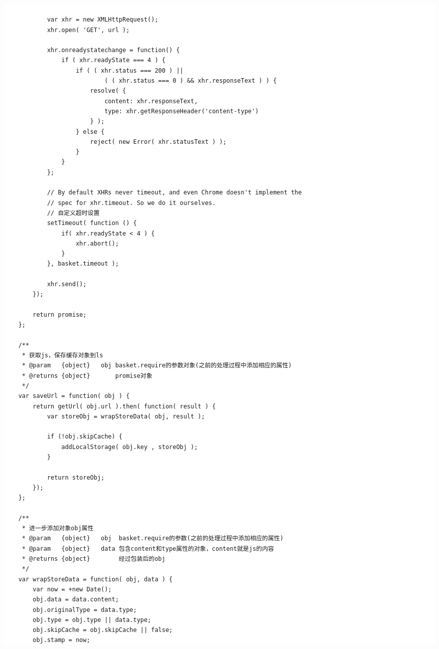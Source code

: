 ```

            var xhr = new XMLHttpRequest();
            xhr.open( 'GET', url );

            xhr.onreadystatechange = function() {
                if ( xhr.readyState === 4 ) {
                    if ( ( xhr.status === 200 ) ||
                            ( ( xhr.status === 0 ) && xhr.responseText ) ) {
                        resolve( {
                            content: xhr.responseText,
                            type: xhr.getResponseHeader('content-type')
                        } );
                    } else {
                        reject( new Error( xhr.statusText ) );
                    }
                }
            };

            // By default XHRs never timeout, and even Chrome doesn't implement the
            // spec for xhr.timeout. So we do it ourselves.
            // 自定义超时设置
            setTimeout( function () {
                if( xhr.readyState < 4 ) {
                    xhr.abort();
                }
            }, basket.timeout );

            xhr.send();
        });

        return promise;
    };

    /**
     * 获取js，保存缓存对象到ls
     * @param   {object}   obj basket.require的参数对象(之前的处理过程中添加相应的属性)
     * @returns {object}       promise对象
     */
    var saveUrl = function( obj ) {
        return getUrl( obj.url ).then( function( result ) {
            var storeObj = wrapStoreData( obj, result );

            if (!obj.skipCache) {
                addLocalStorage( obj.key , storeObj );
            }

            return storeObj;
        });
    };

    /**
     * 进一步添加对象obj属性
     * @param   {object}   obj  basket.require的参数(之前的处理过程中添加相应的属性)
     * @param   {object}   data 包含content和type属性的对象，content就是js的内容
     * @returns {object}        经过包装后的obj
     */
    var wrapStoreData = function( obj, data ) {
        var now = +new Date();
        obj.data = data.content;
        obj.originalType = data.type;
        obj.type = obj.type || data.type;
        obj.skipCache = obj.skipCache || false;
        obj.stamp = now;
```